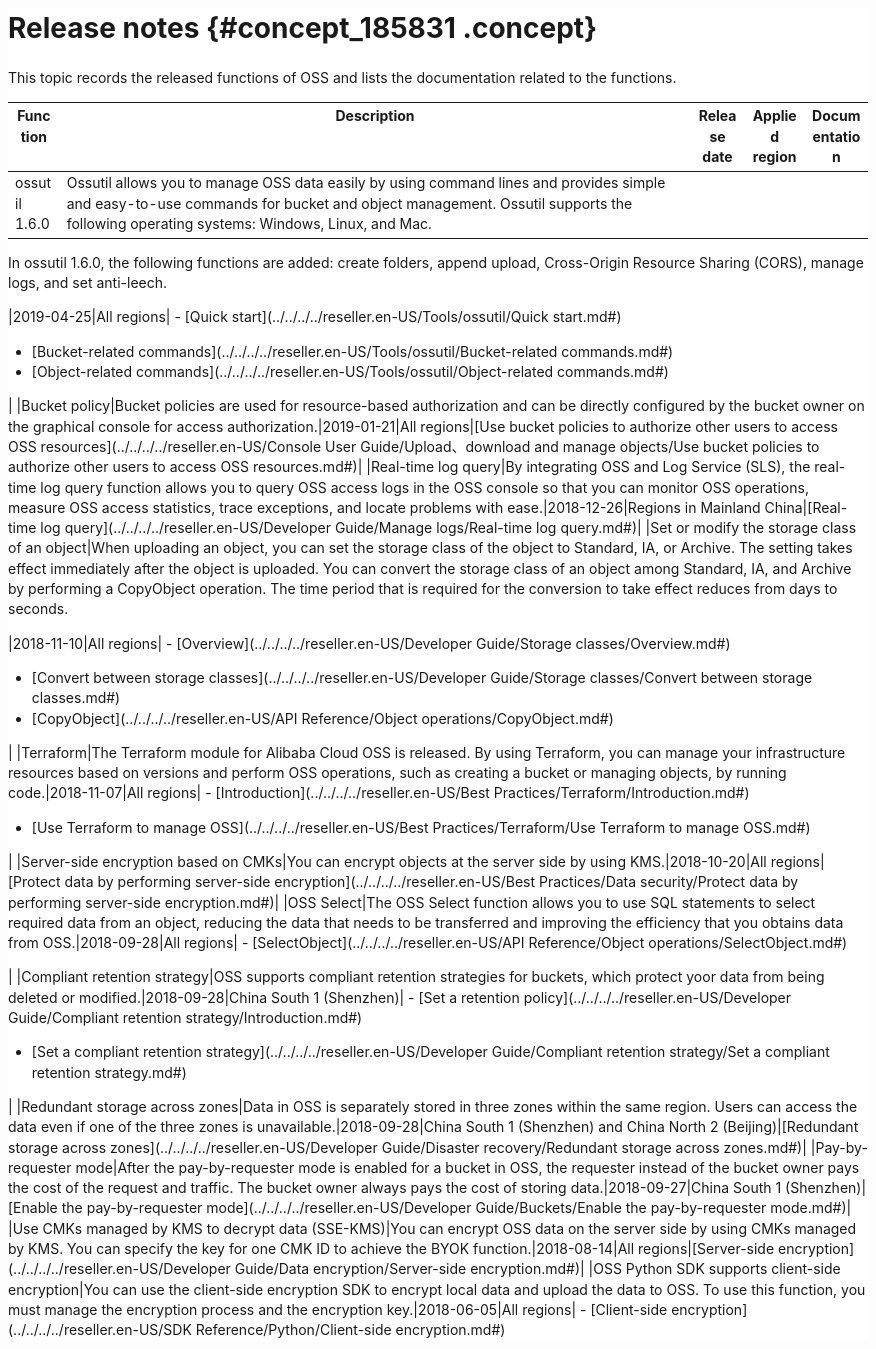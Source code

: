 # Release notes {#concept_185831 .concept}

This topic records the released functions of OSS and lists the documentation related to the functions.

|Function|Description|Release date|Applied region|Documentation|
|--------|-----------|------------|--------------|-------------|
|ossutil 1.6.0| Ossutil allows you to manage OSS data easily by using command lines and provides simple and easy-to-use commands for bucket and object management. Ossutil supports the following operating systems: Windows, Linux, and Mac.

 In ossutil 1.6.0, the following functions are added: create folders, append upload, Cross-Origin Resource Sharing \(CORS\), manage logs, and set anti-leech.

 |2019-04-25|All regions| -   [Quick start](../../../../reseller.en-US/Tools/ossutil/Quick start.md#)
-   [Bucket-related commands](../../../../reseller.en-US/Tools/ossutil/Bucket-related commands.md#)
-   [Object-related commands](../../../../reseller.en-US/Tools/ossutil/Object-related commands.md#)

 |
|Bucket policy|Bucket policies are used for resource-based authorization and can be directly configured by the bucket owner on the graphical console for access authorization.|2019-01-21|All regions|[Use bucket policies to authorize other users to access OSS resources](../../../../reseller.en-US/Console User Guide/Upload、download and manage objects/Use bucket policies to authorize other users to access OSS resources.md#)|
|Real-time log query|By integrating OSS and Log Service \(SLS\), the real-time log query function allows you to query OSS access logs in the OSS console so that you can monitor OSS operations, measure OSS access statistics, trace exceptions, and locate problems with ease.|2018-12-26|Regions in Mainland China|[Real-time log query](../../../../reseller.en-US/Developer Guide/Manage logs/Real-time log query.md#)|
|Set or modify the storage class of an object|When uploading an object, you can set the storage class of the object to Standard, IA, or Archive. The setting takes effect immediately after the object is uploaded. You can convert the storage class of an object among Standard, IA, and Archive by performing a CopyObject operation. The time period that is required for the conversion to take effect reduces from days to seconds.

 |2018-11-10|All regions| -   [Overview](../../../../reseller.en-US/Developer Guide/Storage classes/Overview.md#)
-   [Convert between storage classes](../../../../reseller.en-US/Developer Guide/Storage classes/Convert between storage classes.md#)
-   [CopyObject](../../../../reseller.en-US/API Reference/Object operations/CopyObject.md#)

 |
|Terraform|The Terraform module for Alibaba Cloud OSS is released. By using Terraform, you can manage your infrastructure resources based on versions and perform OSS operations, such as creating a bucket or managing objects, by running code.|2018-11-07|All regions| -   [Introduction](../../../../reseller.en-US/Best Practices/Terraform/Introduction.md#)
-   [Use Terraform to manage OSS](../../../../reseller.en-US/Best Practices/Terraform/Use Terraform to manage OSS.md#)

 |
|Server-side encryption based on CMKs|You can encrypt objects at the server side by using KMS.|2018-10-20|All regions|[Protect data by performing server-side encryption](../../../../reseller.en-US/Best Practices/Data security/Protect data by performing server-side encryption.md#)|
|OSS Select|The OSS Select function allows you to use SQL statements to select required data from an object, reducing the data that needs to be transferred and improving the efficiency that you obtains data from OSS.|2018-09-28|All regions| -   [SelectObject](../../../../reseller.en-US/API Reference/Object operations/SelectObject.md#)

 |
|Compliant retention strategy|OSS supports compliant retention strategies for buckets, which protect yoor data from being deleted or modified.|2018-09-28|China South 1 \(Shenzhen\)| -   [Set a retention policy](../../../../reseller.en-US/Developer Guide/Compliant retention strategy/Introduction.md#)
-   [Set a compliant retention strategy](../../../../reseller.en-US/Developer Guide/Compliant retention strategy/Set a compliant retention strategy.md#)

 |
|Redundant storage across zones|Data in OSS is separately stored in three zones within the same region. Users can access the data even if one of the three zones is unavailable.|2018-09-28|China South 1 \(Shenzhen\) and China North 2 \(Beijing\)|[Redundant storage across zones](../../../../reseller.en-US/Developer Guide/Disaster recovery/Redundant storage across zones.md#)|
|Pay-by-requester mode|After the pay-by-requester mode is enabled for a bucket in OSS, the requester instead of the bucket owner pays the cost of the request and traffic. The bucket owner always pays the cost of storing data.|2018-09-27|China South 1 \(Shenzhen\)|[Enable the pay-by-requester mode](../../../../reseller.en-US/Developer Guide/Buckets/Enable the pay-by-requester mode.md#)|
|Use CMKs managed by KMS to decrypt data \(SSE-KMS\)|You can encrypt OSS data on the server side by using CMKs managed by KMS. You can specify the key for one CMK ID to achieve the BYOK function.|2018-08-14|All regions|[Server-side encryption](../../../../reseller.en-US/Developer Guide/Data encryption/Server-side encryption.md#)|
|OSS Python SDK supports client-side encryption|You can use the client-side encryption SDK to encrypt local data and upload the data to OSS. To use this function, you must manage the encryption process and the encryption key.|2018-06-05|All regions| -   [Client-side encryption](../../../../reseller.en-US/SDK Reference/Python/Client-side encryption.md#)
